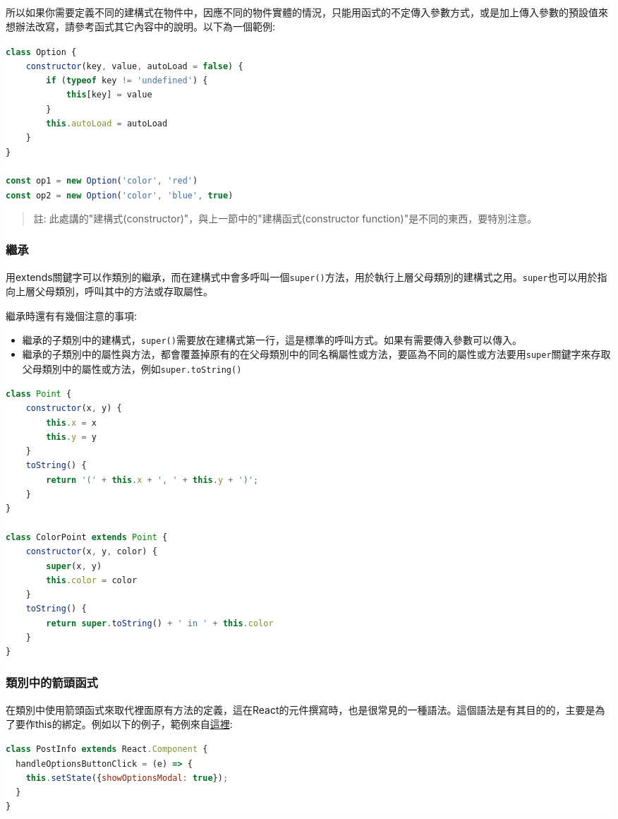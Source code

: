 所以如果你需要定義不同的建構式在物件中，因應不同的物件實體的情況，只能用函式的不定傳入參數方式，或是加上傳入參數的預設值來想辦法改寫，請參考函式其它內容中的說明。以下為一個範例:

```js
class Option {
    constructor(key, value, autoLoad = false) {
        if (typeof key != 'undefined') {
            this[key] = value
        }
        this.autoLoad = autoLoad
    }
}

const op1 = new Option('color', 'red')
const op2 = new Option('color', 'blue', true)
```

> 註: 此處講的"建構式(constructor)"，與上一節中的"建構函式(constructor function)"是不同的東西，要特別注意。

### 繼承

用extends關鍵字可以作類別的繼承，而在建構式中會多呼叫一個`super()`方法，用於執行上層父母類別的建構式之用。`super`也可以用於指向上層父母類別，呼叫其中的方法或存取屬性。

繼承時還有有幾個注意的事項:

- 繼承的子類別中的建構式，`super()`需要放在建構式第一行，這是標準的呼叫方式。如果有需要傳入參數可以傳入。
- 繼承的子類別中的屬性與方法，都會覆蓋掉原有的在父母類別中的同名稱屬性或方法，要區為不同的屬性或方法要用`super`關鍵字來存取父母類別中的屬性或方法，例如`super.toString()`

```js
class Point {
    constructor(x, y) {
        this.x = x
        this.y = y
    }
    toString() {
        return '(' + this.x + ', ' + this.y + ')';
    }
}

class ColorPoint extends Point {
    constructor(x, y, color) {
        super(x, y)
        this.color = color
    }
    toString() {
        return super.toString() + ' in ' + this.color
    }
}
```

### 類別中的箭頭函式

在類別中使用箭頭函式來取代裡面原有方法的定義，這在React的元件撰寫時，也是很常見的一種語法。這個語法是有其目的的，主要是為了要作this的綁定。例如以下的例子，範例來自[這裡](https://babeljs.io/blog/2015/06/07/react-on-es6-plus):

```js
class PostInfo extends React.Component {
  handleOptionsButtonClick = (e) => {
    this.setState({showOptionsModal: true});
  }
}
```
